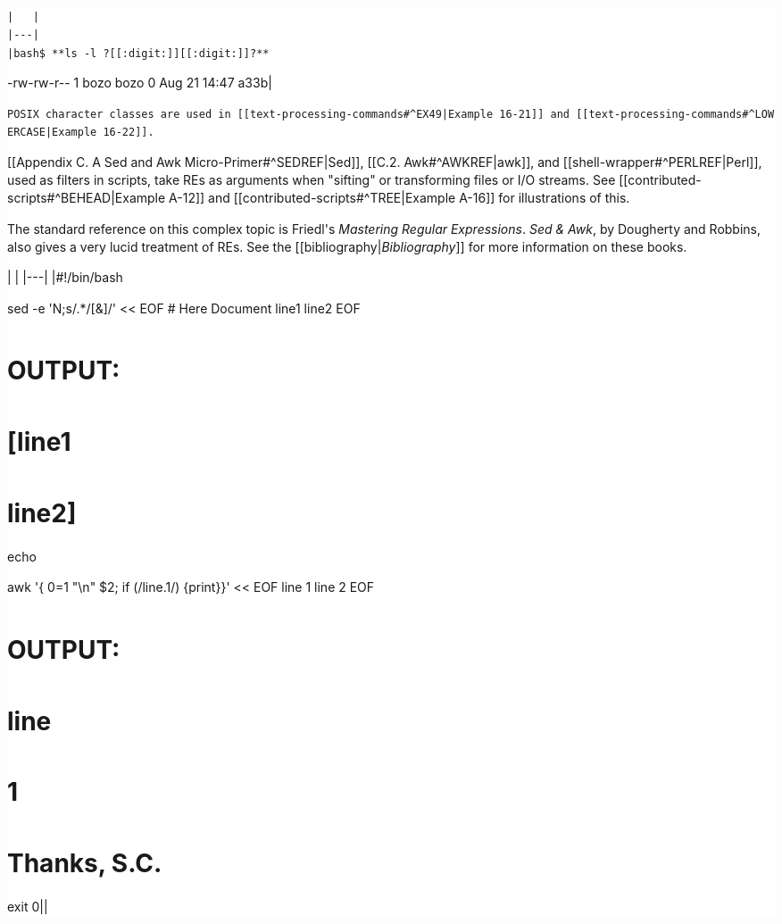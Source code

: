     |   |
    |---|
    |bash$ **ls -l ?[[:digit:]][[:digit:]]?**
-rw-rw-r--    1 bozo  bozo         0 Aug 21 14:47 a33b|
    
    POSIX character classes are used in [[text-processing-commands#^EX49|Example 16-21]] and [[text-processing-commands#^LOWERCASE|Example 16-22]].
    

[[Appendix C. A Sed and Awk Micro-Primer#^SEDREF|Sed]], [[C.2. Awk#^AWKREF|awk]], and [[shell-wrapper#^PERLREF|Perl]], used as filters in scripts, take REs as arguments when "sifting" or transforming files or I/O streams. See [[contributed-scripts#^BEHEAD|Example A-12]] and [[contributed-scripts#^TREE|Example A-16]] for illustrations of this.

The standard reference on this complex topic is Friedl's _Mastering Regular Expressions_. _Sed & Awk_, by Dougherty and Robbins, also gives a very lucid treatment of REs. See the [[bibliography|_Bibliography_]] for more information on these books.

[^1]: A _meta-meaning_ is the meaning of a term or expression on a higher level of abstraction. For example, the _literal_ meaning of _regular expression_ is an ordinary expression that conforms to accepted usage. The _meta-meaning_ is drastically different, as discussed at length in this chapter.
|[[x17129#^AEN17189|[2]]]|Since [[Appendix C. A Sed and Awk Micro-Primer#^SEDREF|sed]], [[C.2. Awk#^AWKREF|awk]], and [[text-processing-commands#^GREPREF|grep]] process single lines, there will usually not be a newline to match. In those cases where there is a newline in a multiple line expression, the dot will match the newline.

\|   \|
\|---\|
\|#!/bin/bash

sed -e 'N;s/.*/[&]/' << EOF   # Here Document
line1
line2
EOF
# OUTPUT:
# [line1
# line2]



echo

awk '{ $0=$1 "\n" $2; if (/line.1/) {print}}' << EOF
line 1
line 2
EOF
# OUTPUT:
# line
# 1


# Thanks, S.C.

exit 0\||

